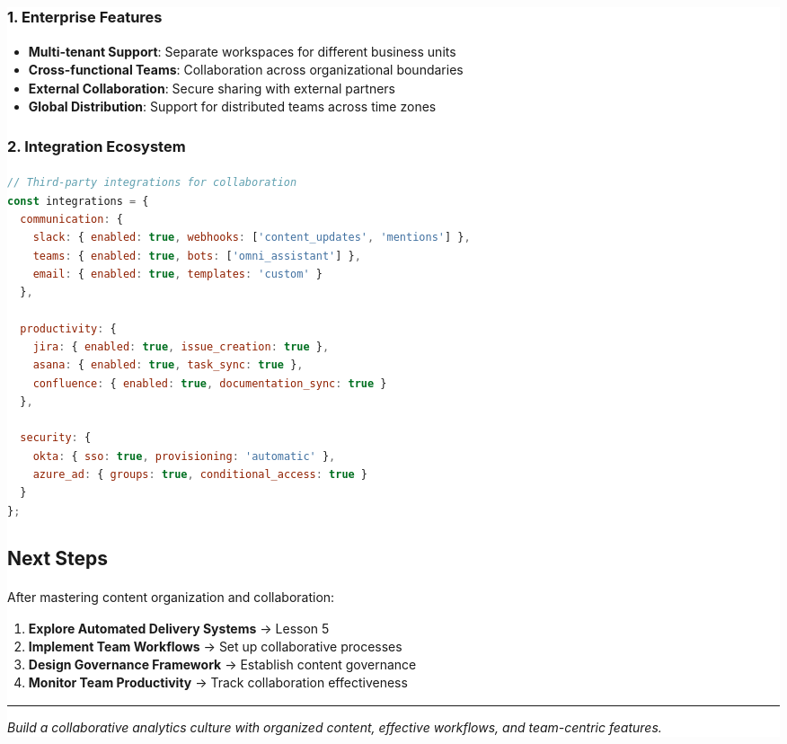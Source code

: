 ### **1. Enterprise Features**
- **Multi-tenant Support**: Separate workspaces for different business units
- **Cross-functional Teams**: Collaboration across organizational boundaries
- **External Collaboration**: Secure sharing with external partners
- **Global Distribution**: Support for distributed teams across time zones

### **2. Integration Ecosystem**
```javascript
// Third-party integrations for collaboration
const integrations = {
  communication: {
    slack: { enabled: true, webhooks: ['content_updates', 'mentions'] },
    teams: { enabled: true, bots: ['omni_assistant'] },
    email: { enabled: true, templates: 'custom' }
  },
  
  productivity: {
    jira: { enabled: true, issue_creation: true },
    asana: { enabled: true, task_sync: true },
    confluence: { enabled: true, documentation_sync: true }
  },
  
  security: {
    okta: { sso: true, provisioning: 'automatic' },
    azure_ad: { groups: true, conditional_access: true }
  }
};
```

## **Next Steps**

After mastering content organization and collaboration:
1. **Explore Automated Delivery Systems** → Lesson 5
2. **Implement Team Workflows** → Set up collaborative processes
3. **Design Governance Framework** → Establish content governance
4. **Monitor Team Productivity** → Track collaboration effectiveness

---

*Build a collaborative analytics culture with organized content, effective workflows, and team-centric features.* 